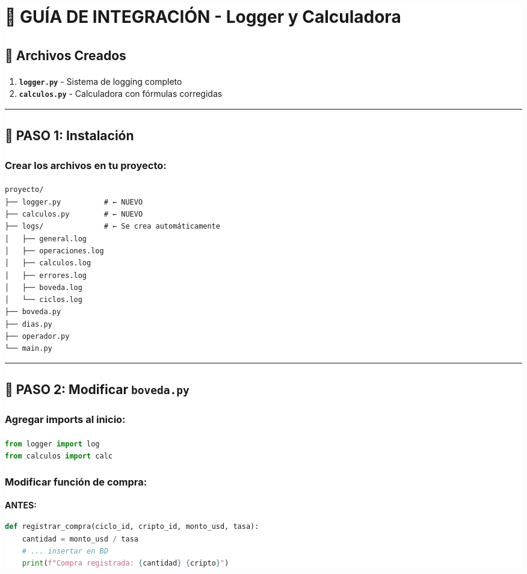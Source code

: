 # 📘 GUÍA DE INTEGRACIÓN - Logger y Calculadora

## 🎯 Archivos Creados

1. **`logger.py`** - Sistema de logging completo
2. **`calculos.py`** - Calculadora con fórmulas corregidas

---

## 🔧 PASO 1: Instalación

### Crear los archivos en tu proyecto:

```
proyecto/
├── logger.py          # ← NUEVO
├── calculos.py        # ← NUEVO
├── logs/              # ← Se crea automáticamente
│   ├── general.log
│   ├── operaciones.log
│   ├── calculos.log
│   ├── errores.log
│   ├── boveda.log
│   └── ciclos.log
├── boveda.py
├── dias.py
├── operador.py
└── main.py
```

---

## 🔧 PASO 2: Modificar `boveda.py`

### Agregar imports al inicio:

```python
from logger import log
from calculos import calc
```

### Modificar función de compra:

**ANTES:**
```python
def registrar_compra(ciclo_id, cripto_id, monto_usd, tasa):
    cantidad = monto_usd / tasa
    # ... insertar en BD
    print(f"Compra registrada: {cantidad} {cripto}")
```
